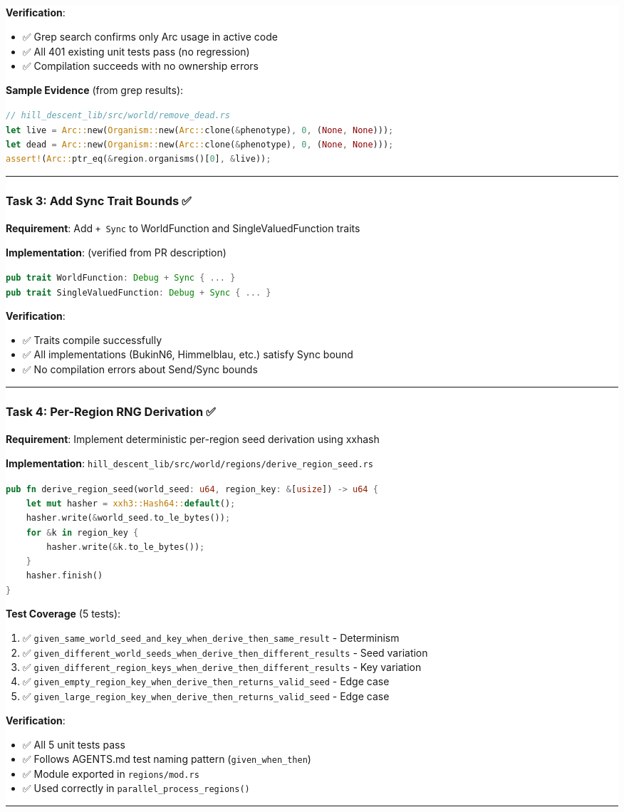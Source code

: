 **Verification**:
- ✅ Grep search confirms only Arc usage in active code
- ✅ All 401 existing unit tests pass (no regression)
- ✅ Compilation succeeds with no ownership errors

**Sample Evidence** (from grep results):
```rust
// hill_descent_lib/src/world/remove_dead.rs
let live = Arc::new(Organism::new(Arc::clone(&phenotype), 0, (None, None)));
let dead = Arc::new(Organism::new(Arc::clone(&phenotype), 0, (None, None)));
assert!(Arc::ptr_eq(&region.organisms()[0], &live));
```

---

### Task 3: Add Sync Trait Bounds ✅

**Requirement**: Add `+ Sync` to WorldFunction and SingleValuedFunction traits

**Implementation**: (verified from PR description)
```rust
pub trait WorldFunction: Debug + Sync { ... }
pub trait SingleValuedFunction: Debug + Sync { ... }
```

**Verification**:
- ✅ Traits compile successfully
- ✅ All implementations (BukinN6, Himmelblau, etc.) satisfy Sync bound
- ✅ No compilation errors about Send/Sync bounds

---

### Task 4: Per-Region RNG Derivation ✅

**Requirement**: Implement deterministic per-region seed derivation using xxhash

**Implementation**: `hill_descent_lib/src/world/regions/derive_region_seed.rs`
```rust
pub fn derive_region_seed(world_seed: u64, region_key: &[usize]) -> u64 {
    let mut hasher = xxh3::Hash64::default();
    hasher.write(&world_seed.to_le_bytes());
    for &k in region_key {
        hasher.write(&k.to_le_bytes());
    }
    hasher.finish()
}
```

**Test Coverage** (5 tests):
1. ✅ `given_same_world_seed_and_key_when_derive_then_same_result` - Determinism
2. ✅ `given_different_world_seeds_when_derive_then_different_results` - Seed variation
3. ✅ `given_different_region_keys_when_derive_then_different_results` - Key variation
4. ✅ `given_empty_region_key_when_derive_then_returns_valid_seed` - Edge case
5. ✅ `given_large_region_key_when_derive_then_returns_valid_seed` - Edge case

**Verification**:
- ✅ All 5 unit tests pass
- ✅ Follows AGENTS.md test naming pattern (`given_when_then`)
- ✅ Module exported in `regions/mod.rs`
- ✅ Used correctly in `parallel_process_regions()`

---